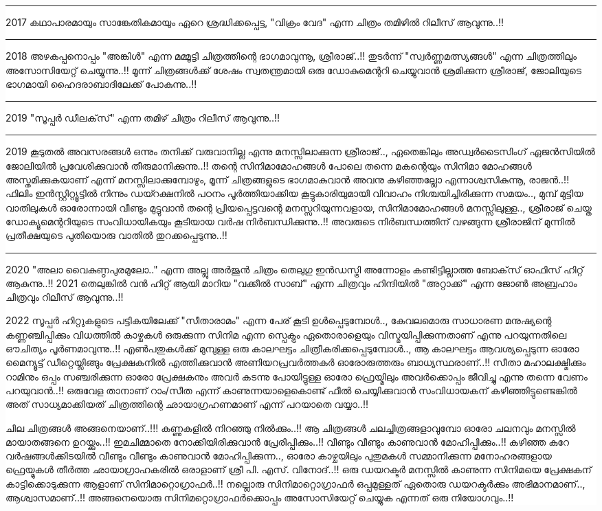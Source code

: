***************

2017
കഥാപാരമായും സാങ്കേതികമായും ഏറെ ശ്രദ്ധിക്കപ്പെട്ട, "വിക്രം വേദ" എന്ന ചിത്രം തമിഴിൽ റിലീസ് ആവുന്നു..!!
***************

2018
അഴകപ്പനൊപ്പം "അങ്കിൾ" എന്ന മമ്മൂട്ടി ചിത്രത്തിന്റെ ഭാഗമാവുന്നൂ, ശ്രീരാജ്..!! തുടർന്ന് "സ്വർണ്ണമത്സ്യങ്ങൾ" എന്ന ചിത്രത്തിലും അസോസിയേറ്റ് ചെയ്യുന്നു..!!
മൂന്ന് ചിത്രങ്ങൾക്ക് ശേഷം സ്വതന്ത്രമായി ഒരു ഡോകുമെന്ററി ചെയ്യുവാൻ ശ്രമിക്കുന്ന ശ്രീരാജ്, ജോലിയുടെ ഭാഗമായി ഹൈദരാബാദിലേക്ക് പോകുന്നു..!!
****************
2019
"സൂപ്പർ ഡീലക്‌സ്" എന്ന തമിഴ് ചിത്രം റിലീസ് ആവുന്നു..!!
*************

2019
കൂടുതൽ അവസരങ്ങൾ ഒന്നും തനിക്ക് വരുവാനില്ല എന്നു മനസ്സിലാക്കുന്ന ശ്രീരാജ്.., ഏതെങ്കിലും അഡ്വർടൈസിംഗ് ഏജൻസിയിൽ ജോലിയിൽ പ്രവേശിക്കുവാൻ തീരുമാനിക്കുന്നു..!! തന്റെ സിനിമാമോഹങ്ങൾ പോലെ തന്നെ മകന്റെയും സിനിമാ മോഹങ്ങൾ അസ്തമിക്കുകയാണ് എന്ന് മനസ്സിലാക്കുമ്പോഴും, മൂന്ന് ചിത്രങ്ങളുടെ ഭാഗമാകുവാൻ അവനു കഴിഞ്ഞല്ലോ എന്നാശ്വസികുന്നൂ, രാജൻ..!! ഫിലിം ഇൻസ്റ്റിറ്റ്യൂട്ടിൽ നിന്നും ഡയ്റക്ഷനിൽ പഠനം പൂർത്തിയാക്കിയ കൂട്ടുകാരിയുമായി വിവാഹം നിശ്ചയിച്ചിരിക്കുന്ന സമയം.., മുമ്പ് മുട്ടിയ വാതിലുകൾ ഓരോന്നായി വീണ്ടും മുട്ടുവാൻ തന്റെ പ്രിയപ്പെട്ടവന്റെ മനസ്സറിയുന്നവളായ, സിനിമാമോഹങ്ങൾ മനസ്സിലുള്ള.., ശ്രീരാജ് ചെയ്ത ഡോക്യൂമെന്ററിയുടെ സംവിധായികയും കൂടിയായ വർഷ നിർബന്ധിക്കുന്നു..!! അവരുടെ നിർബന്ധത്തിന് വഴങ്ങുന്ന ശ്രീരാജിന് മുന്നിൽ പ്രതീക്ഷയുടെ പുതിയൊരു വാതിൽ തുറക്കപ്പെടുന്നു..!!
*************

2020
"അലാ വൈകുണ്ഠപുരമുലോ.." എന്ന അല്ലു അർജുൻ ചിത്രം തെലുഗു ഇൻഡസ്ട്രി അന്നോളം കണ്ടിട്ടില്ലാത്ത ബോക്‌സ് ഓഫിസ് ഹിറ്റ് ആകുന്നു..!!
2021
തെലുങ്കിൽ വൻ ഹിറ്റ് ആയി മാറിയ "വക്കീൽ സാബ്" എന്ന ചിത്രവും ഹിന്ദിയിൽ "അറ്റാക്ക്" എന്ന ജോൺ അബ്രഹാം ചിത്രവും റിലീസ് ആവുന്നു..!!

2022
സൂപ്പർ ഹിറ്റുകളുടെ പട്ടികയിലേക്ക് "സീതാരാമം" എന്ന പേര് കൂടി ഉൾപ്പെടുമ്പോൾ.., കേവലമൊരു സാധാരണ മനുഷ്യന്റെ കണ്ണഞ്ചിപ്പിക്കും വിധത്തിൽ കാഴ്ചകൾ ഒരുക്കുന്ന സിനിമ എന്ന സ്പെക്ട്രം ഏതൊരാളെയും വിസ്മയിപ്പിക്കുന്നതാണ് എന്നു പറയുന്നതിലെ ഔചിത്യം പൂർണമാവുന്നു..!!
എൺപതുകൾക്ക് മുമ്പുള്ള ഒരു കാലഘട്ടം ചിത്രീകരിക്കപ്പെടുമ്പോൾ.., ആ കാലഘട്ടം ആവശ്യപ്പെടുന്ന ഓരോ മൈന്യൂട്ട് ഡീറ്റെയ്ലിങ്ങും പ്രേക്ഷകനിൽ എത്തിക്കുവാൻ അണിയറപ്രവർത്തകർ ഓരോരുത്തരും ബാധ്യസ്ഥരാണ്..!! സീതാ മഹാലക്ഷ്മിക്കും റാമിനും ഒപ്പം സഞ്ചരിക്കുന്ന ഓരോ പ്രേക്ഷകനും അവർ കടന്നു പോയിട്ടുള്ള ഓരോ ഫ്രെയ്മിലും അവർക്കൊപ്പം ജീവിച്ചു എന്നു തന്നെ വേണം പറയുവാൻ..!! ഒരുവേള താനാണ് റാം/സീത എന്ന് കാണുന്നയാളെകൊണ്ട് ഫീൽ ചെയ്യിക്കുവാൻ സംവിധായകന് കഴിഞ്ഞിട്ടുണ്ടെങ്കിൽ അത് സാധ്യമാക്കിയത് ചിത്രത്തിന്റെ ഛായാഗ്രഹണമാണ് എന്ന് പറയാതെ വയ്യാ..!!

ചില ചിത്രങ്ങൾ അങ്ങനെയാണ്..!!! കണ്ണുകളിൽ നിറഞ്ഞു നിൽക്കും..!! ആ ചിത്രങ്ങൾ ചലച്ചിത്രങ്ങളാവുമ്പോ ഓരോ ചലനവും മനസ്സിൽ മായാതങ്ങനെ ഉറയ്ക്കും..!! ഇമചിമ്മാതെ നോക്കിയിരിക്കുവാൻ പ്രേരിപ്പിക്കും..!! വീണ്ടും വീണ്ടും കാണുവാൻ മോഹിപ്പിക്കും..!! കഴിഞ്ഞ കുറേ വർഷങ്ങൾക്കിടയിൽ വീണ്ടും വീണ്ടും കാണുവാൻ മോഹിപ്പിക്കുന്ന.., ഓരോ കാഴ്ചയിലും പുതുമകൾ സമ്മാനിക്കുന്ന മനോഹരങ്ങളായ ഫ്രെയ്മുകൾ തീർത്ത ഛായാഗ്രാഹകരിൽ ഒരാളാണ് ശ്രീ പി. എസ്. വിനോദ്..!! ഒരു ഡയറക്ടർ മനസ്സിൽ കാണുന്ന സിനിമയെ പ്രേക്ഷകന് കാട്ടിക്കൊടുക്കുന്ന ആളാണ് സിനിമാറ്റൊഗ്രാഫർ..!! നല്ലൊരു സിനിമാറ്റൊഗ്രാഫർ ഒപ്പമുള്ളത് ഏതൊരു ഡയറക്ടർക്കും അഭിമാനമാണ്.., ആശ്വാസമാണ്..!! അങ്ങനെയൊരു സിനിമറ്റൊഗ്രാഫർക്കൊപ്പം അസോസിയേറ്റ് ചെയ്യുക എന്നത് ഒരു നിയോഗവും..!!
